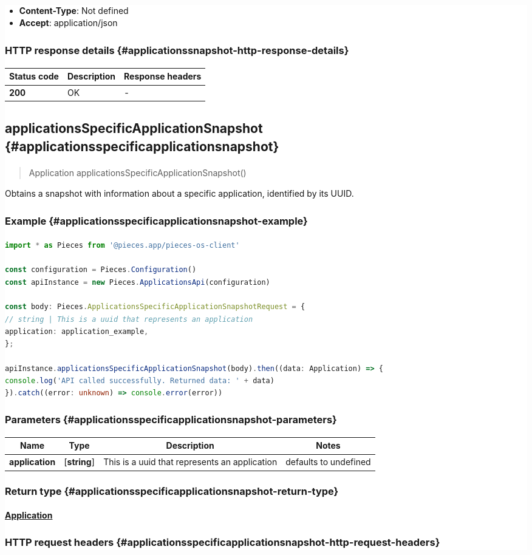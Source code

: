 - **Content-Type**: Not defined
- **Accept**: application/json


### HTTP response details {#applicationssnapshot-http-response-details}
| Status code | Description | Response headers
|-------------|-------------|------------------
**200** | OK |  -  |

## **applicationsSpecificApplicationSnapshot** {#applicationsspecificapplicationsnapshot}
> Application applicationsSpecificApplicationSnapshot()

Obtains a snapshot with information about a specific application, identified by its UUID.

### Example {#applicationsspecificapplicationsnapshot-example}

```typescript
import * as Pieces from '@pieces.app/pieces-os-client'

const configuration = Pieces.Configuration()
const apiInstance = new Pieces.ApplicationsApi(configuration)

const body: Pieces.ApplicationsSpecificApplicationSnapshotRequest = {
// string | This is a uuid that represents an application
application: application_example,
};

apiInstance.applicationsSpecificApplicationSnapshot(body).then((data: Application) => {
console.log('API called successfully. Returned data: ' + data)
}).catch((error: unknown) => console.error(error))
```

### Parameters {#applicationsspecificapplicationsnapshot-parameters}


Name | Type | Description  | Notes
------------- | ------------- | ------------- | -------------
 **application** | [**string**] | This is a uuid that represents an application | defaults to undefined


### Return type {#applicationsspecificapplicationsnapshot-return-type}

[**Application**](../models/Application)

### HTTP request headers {#applicationsspecificapplicationsnapshot-http-request-headers}
